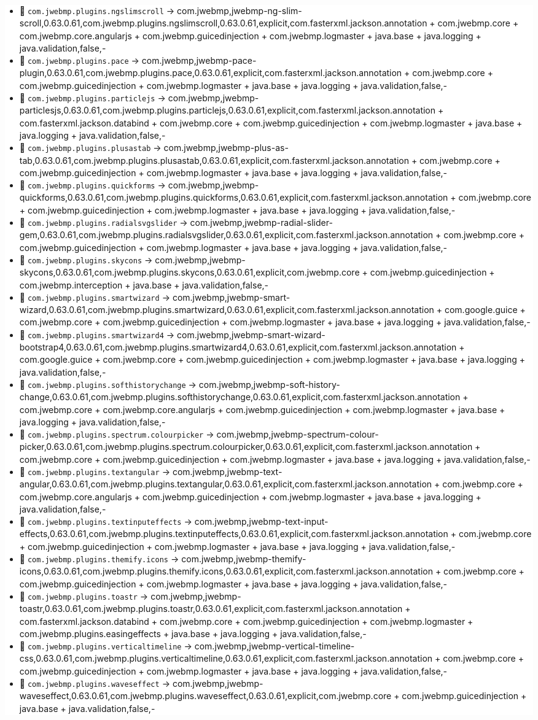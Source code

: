 - :dvd: `com.jwebmp.plugins.ngslimscroll` -> com.jwebmp,jwebmp-ng-slim-scroll,0.63.0.61,com.jwebmp.plugins.ngslimscroll,0.63.0.61,explicit,com.fasterxml.jackson.annotation + com.jwebmp.core + com.jwebmp.core.angularjs + com.jwebmp.guicedinjection + com.jwebmp.logmaster + java.base + java.logging + java.validation,false,-
- :dvd: `com.jwebmp.plugins.pace` -> com.jwebmp,jwebmp-pace-plugin,0.63.0.61,com.jwebmp.plugins.pace,0.63.0.61,explicit,com.fasterxml.jackson.annotation + com.jwebmp.core + com.jwebmp.guicedinjection + com.jwebmp.logmaster + java.base + java.logging + java.validation,false,-
- :dvd: `com.jwebmp.plugins.particlejs` -> com.jwebmp,jwebmp-particlesjs,0.63.0.61,com.jwebmp.plugins.particlejs,0.63.0.61,explicit,com.fasterxml.jackson.annotation + com.fasterxml.jackson.databind + com.jwebmp.core + com.jwebmp.guicedinjection + com.jwebmp.logmaster + java.base + java.logging + java.validation,false,-
- :dvd: `com.jwebmp.plugins.plusastab` -> com.jwebmp,jwebmp-plus-as-tab,0.63.0.61,com.jwebmp.plugins.plusastab,0.63.0.61,explicit,com.fasterxml.jackson.annotation + com.jwebmp.core + com.jwebmp.guicedinjection + com.jwebmp.logmaster + java.base + java.logging + java.validation,false,-
- :dvd: `com.jwebmp.plugins.quickforms` -> com.jwebmp,jwebmp-quickforms,0.63.0.61,com.jwebmp.plugins.quickforms,0.63.0.61,explicit,com.fasterxml.jackson.annotation + com.jwebmp.core + com.jwebmp.guicedinjection + com.jwebmp.logmaster + java.base + java.logging + java.validation,false,-
- :dvd: `com.jwebmp.plugins.radialsvgslider` -> com.jwebmp,jwebmp-radial-slider-gem,0.63.0.61,com.jwebmp.plugins.radialsvgslider,0.63.0.61,explicit,com.fasterxml.jackson.annotation + com.jwebmp.core + com.jwebmp.guicedinjection + com.jwebmp.logmaster + java.base + java.logging + java.validation,false,-
- :dvd: `com.jwebmp.plugins.skycons` -> com.jwebmp,jwebmp-skycons,0.63.0.61,com.jwebmp.plugins.skycons,0.63.0.61,explicit,com.jwebmp.core + com.jwebmp.guicedinjection + com.jwebmp.interception + java.base + java.validation,false,-
- :dvd: `com.jwebmp.plugins.smartwizard` -> com.jwebmp,jwebmp-smart-wizard,0.63.0.61,com.jwebmp.plugins.smartwizard,0.63.0.61,explicit,com.fasterxml.jackson.annotation + com.google.guice + com.jwebmp.core + com.jwebmp.guicedinjection + com.jwebmp.logmaster + java.base + java.logging + java.validation,false,-
- :dvd: `com.jwebmp.plugins.smartwizard4` -> com.jwebmp,jwebmp-smart-wizard-bootstrap4,0.63.0.61,com.jwebmp.plugins.smartwizard4,0.63.0.61,explicit,com.fasterxml.jackson.annotation + com.google.guice + com.jwebmp.core + com.jwebmp.guicedinjection + com.jwebmp.logmaster + java.base + java.logging + java.validation,false,-
- :dvd: `com.jwebmp.plugins.softhistorychange` -> com.jwebmp,jwebmp-soft-history-change,0.63.0.61,com.jwebmp.plugins.softhistorychange,0.63.0.61,explicit,com.fasterxml.jackson.annotation + com.jwebmp.core + com.jwebmp.core.angularjs + com.jwebmp.guicedinjection + com.jwebmp.logmaster + java.base + java.logging + java.validation,false,-
- :dvd: `com.jwebmp.plugins.spectrum.colourpicker` -> com.jwebmp,jwebmp-spectrum-colour-picker,0.63.0.61,com.jwebmp.plugins.spectrum.colourpicker,0.63.0.61,explicit,com.fasterxml.jackson.annotation + com.jwebmp.core + com.jwebmp.guicedinjection + com.jwebmp.logmaster + java.base + java.logging + java.validation,false,-
- :dvd: `com.jwebmp.plugins.textangular` -> com.jwebmp,jwebmp-text-angular,0.63.0.61,com.jwebmp.plugins.textangular,0.63.0.61,explicit,com.fasterxml.jackson.annotation + com.jwebmp.core + com.jwebmp.core.angularjs + com.jwebmp.guicedinjection + com.jwebmp.logmaster + java.base + java.logging + java.validation,false,-
- :dvd: `com.jwebmp.plugins.textinputeffects` -> com.jwebmp,jwebmp-text-input-effects,0.63.0.61,com.jwebmp.plugins.textinputeffects,0.63.0.61,explicit,com.fasterxml.jackson.annotation + com.jwebmp.core + com.jwebmp.guicedinjection + com.jwebmp.logmaster + java.base + java.logging + java.validation,false,-
- :dvd: `com.jwebmp.plugins.themify.icons` -> com.jwebmp,jwebmp-themify-icons,0.63.0.61,com.jwebmp.plugins.themify.icons,0.63.0.61,explicit,com.fasterxml.jackson.annotation + com.jwebmp.core + com.jwebmp.guicedinjection + com.jwebmp.logmaster + java.base + java.logging + java.validation,false,-
- :dvd: `com.jwebmp.plugins.toastr` -> com.jwebmp,jwebmp-toastr,0.63.0.61,com.jwebmp.plugins.toastr,0.63.0.61,explicit,com.fasterxml.jackson.annotation + com.fasterxml.jackson.databind + com.jwebmp.core + com.jwebmp.guicedinjection + com.jwebmp.logmaster + com.jwebmp.plugins.easingeffects + java.base + java.logging + java.validation,false,-
- :dvd: `com.jwebmp.plugins.verticaltimeline` -> com.jwebmp,jwebmp-vertical-timeline-css,0.63.0.61,com.jwebmp.plugins.verticaltimeline,0.63.0.61,explicit,com.fasterxml.jackson.annotation + com.jwebmp.core + com.jwebmp.guicedinjection + com.jwebmp.logmaster + java.base + java.logging + java.validation,false,-
- :dvd: `com.jwebmp.plugins.waveseffect` -> com.jwebmp,jwebmp-waveseffect,0.63.0.61,com.jwebmp.plugins.waveseffect,0.63.0.61,explicit,com.jwebmp.core + com.jwebmp.guicedinjection + java.base + java.validation,false,-